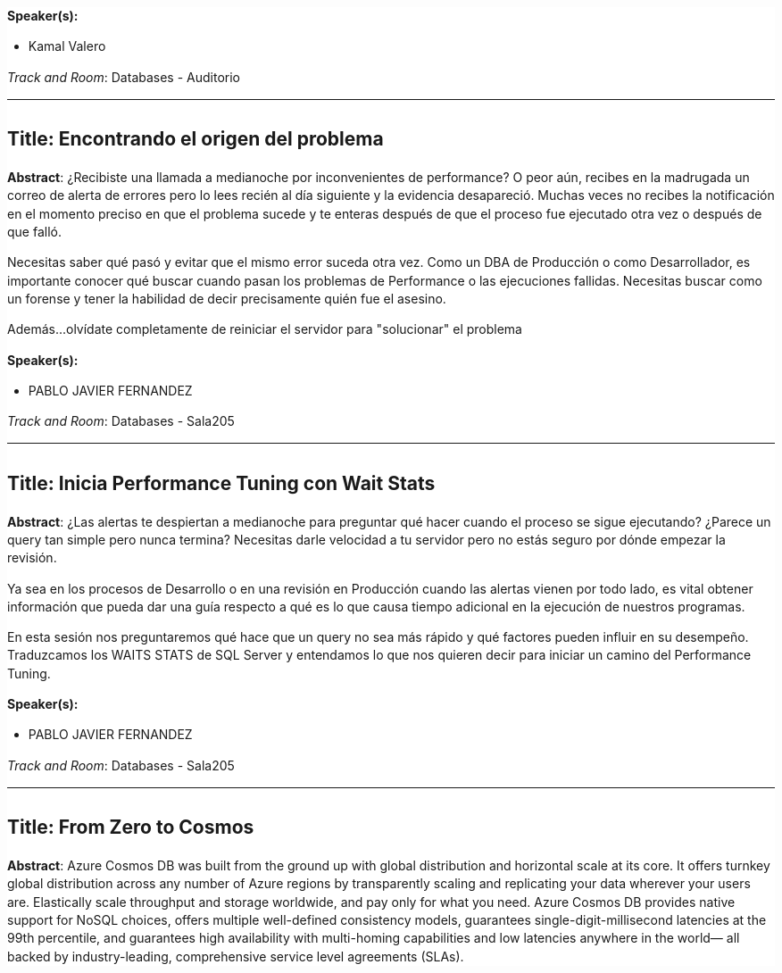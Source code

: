 **Speaker(s):**
- Kamal Valero
 
*Track and Room*: Databases - Auditorio
 
----------------------------------------------------------------------------------- 
 
 
## Title: Encontrando el origen del problema
 
**Abstract**:
¿Recibiste una llamada a medianoche por inconvenientes de performance? O peor aún, recibes en la madrugada un correo de alerta de errores pero lo lees recién al día siguiente y la evidencia desapareció. Muchas veces no recibes la notificación en el momento preciso en que el problema sucede y te enteras después de que el proceso fue ejecutado otra vez o después de que falló. 
 
Necesitas saber qué pasó y evitar que el mismo error suceda otra vez. Como un DBA de Producción o como Desarrollador, es importante conocer qué buscar cuando pasan los problemas de Performance o las ejecuciones fallidas. Necesitas buscar como un forense y tener la habilidad de decir precisamente quién fue el asesino. 
 
Además...olvídate completamente de reiniciar el servidor para "solucionar" el problema
 
**Speaker(s):**
- PABLO JAVIER FERNANDEZ
 
*Track and Room*: Databases - Sala205
 
----------------------------------------------------------------------------------- 
 
 
## Title: Inicia Performance Tuning con Wait Stats
 
**Abstract**:
¿Las alertas te despiertan a medianoche para preguntar qué hacer cuando el proceso se sigue ejecutando? ¿Parece un query tan simple pero nunca termina? Necesitas darle velocidad a tu servidor pero no estás seguro por dónde empezar la revisión. 

Ya sea en los procesos de Desarrollo o en una revisión en Producción cuando las alertas vienen por todo lado, es vital obtener información que pueda dar una guía respecto a qué es lo que causa tiempo adicional en la ejecución de nuestros programas. 

En esta sesión nos preguntaremos qué hace que un query no sea más rápido y qué factores pueden influir en su desempeño. Traduzcamos los WAITS STATS de SQL Server y entendamos lo que nos quieren decir para iniciar un camino del Performance Tuning.
 
**Speaker(s):**
- PABLO JAVIER FERNANDEZ
 
*Track and Room*: Databases - Sala205
 
----------------------------------------------------------------------------------- 
 
 
## Title: From Zero to Cosmos
 
**Abstract**:
Azure Cosmos DB was built from the ground up with global distribution and horizontal scale at its core. It offers turnkey global distribution across any number of Azure regions by transparently scaling and replicating your data wherever your users are. Elastically scale throughput and storage worldwide, and pay only for what you need. Azure Cosmos DB provides native support for NoSQL choices, offers multiple well-defined consistency models, guarantees single-digit-millisecond latencies at the 99th percentile, and guarantees high availability with multi-homing capabilities and low latencies anywhere in the world— all backed by industry-leading, comprehensive service level agreements (SLAs).
 